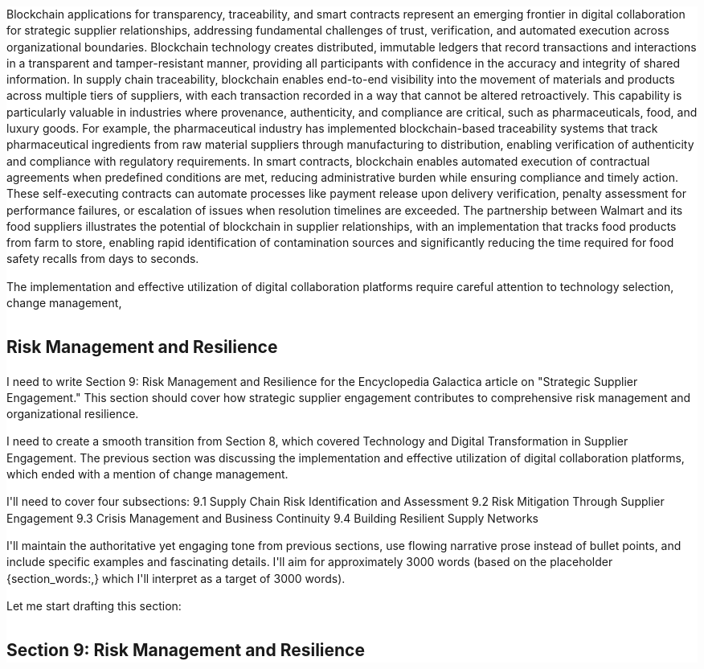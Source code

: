 Blockchain applications for transparency, traceability, and smart contracts represent an emerging frontier in digital collaboration for strategic supplier relationships, addressing fundamental challenges of trust, verification, and automated execution across organizational boundaries. Blockchain technology creates distributed, immutable ledgers that record transactions and interactions in a transparent and tamper-resistant manner, providing all participants with confidence in the accuracy and integrity of shared information. In supply chain traceability, blockchain enables end-to-end visibility into the movement of materials and products across multiple tiers of suppliers, with each transaction recorded in a way that cannot be altered retroactively. This capability is particularly valuable in industries where provenance, authenticity, and compliance are critical, such as pharmaceuticals, food, and luxury goods. For example, the pharmaceutical industry has implemented blockchain-based traceability systems that track pharmaceutical ingredients from raw material suppliers through manufacturing to distribution, enabling verification of authenticity and compliance with regulatory requirements. In smart contracts, blockchain enables automated execution of contractual agreements when predefined conditions are met, reducing administrative burden while ensuring compliance and timely action. These self-executing contracts can automate processes like payment release upon delivery verification, penalty assessment for performance failures, or escalation of issues when resolution timelines are exceeded. The partnership between Walmart and its food suppliers illustrates the potential of blockchain in supplier relationships, with an implementation that tracks food products from farm to store, enabling rapid identification of contamination sources and significantly reducing the time required for food safety recalls from days to seconds.

The implementation and effective utilization of digital collaboration platforms require careful attention to technology selection, change management,

## Risk Management and Resilience

<think>I need to write Section 9: Risk Management and Resilience for the Encyclopedia Galactica article on "Strategic Supplier Engagement." This section should cover how strategic supplier engagement contributes to comprehensive risk management and organizational resilience.

I need to create a smooth transition from Section 8, which covered Technology and Digital Transformation in Supplier Engagement. The previous section was discussing the implementation and effective utilization of digital collaboration platforms, which ended with a mention of change management.

I'll need to cover four subsections:
9.1 Supply Chain Risk Identification and Assessment
9.2 Risk Mitigation Through Supplier Engagement
9.3 Crisis Management and Business Continuity
9.4 Building Resilient Supply Networks

I'll maintain the authoritative yet engaging tone from previous sections, use flowing narrative prose instead of bullet points, and include specific examples and fascinating details. I'll aim for approximately 3000 words (based on the placeholder {section_words:,} which I'll interpret as a target of 3000 words).

Let me start drafting this section:

## Section 9: Risk Management and Resilience

